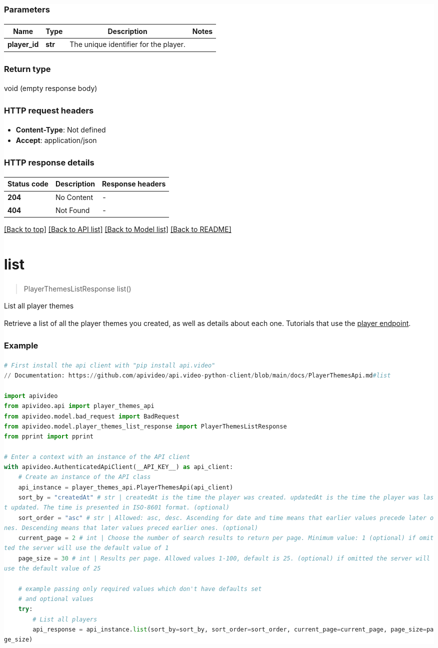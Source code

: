 ### Parameters

Name | Type | Description  | Notes
------------- | ------------- | ------------- | -------------
 **player_id** | **str**| The unique identifier for the player. |

### Return type

void (empty response body)


### HTTP request headers

 - **Content-Type**: Not defined
 - **Accept**: application/json


### HTTP response details
| Status code | Description | Response headers |
|-------------|-------------|------------------|
**204** | No Content |  -  |
**404** | Not Found |  -  |

[[Back to top]](#) [[Back to API list]](../README.md#documentation-for-api-endpoints) [[Back to Model list]](../README.md#documentation-for-models) [[Back to README]](../README.md)

# **list**
> PlayerThemesListResponse list()

List all player themes

Retrieve a list of all the player themes you created, as well as details about each one. Tutorials that use the [player endpoint](https://api.video/blog/endpoints/player).

### Example
```python
# First install the api client with "pip install api.video"
// Documentation: https://github.com/apivideo/api.video-python-client/blob/main/docs/PlayerThemesApi.md#list

import apivideo
from apivideo.api import player_themes_api
from apivideo.model.bad_request import BadRequest
from apivideo.model.player_themes_list_response import PlayerThemesListResponse
from pprint import pprint

# Enter a context with an instance of the API client
with apivideo.AuthenticatedApiClient(__API_KEY__) as api_client:
    # Create an instance of the API class
    api_instance = player_themes_api.PlayerThemesApi(api_client)
    sort_by = "createdAt" # str | createdAt is the time the player was created. updatedAt is the time the player was last updated. The time is presented in ISO-8601 format. (optional)
    sort_order = "asc" # str | Allowed: asc, desc. Ascending for date and time means that earlier values precede later ones. Descending means that later values preced earlier ones. (optional)
    current_page = 2 # int | Choose the number of search results to return per page. Minimum value: 1 (optional) if omitted the server will use the default value of 1
    page_size = 30 # int | Results per page. Allowed values 1-100, default is 25. (optional) if omitted the server will use the default value of 25

    # example passing only required values which don't have defaults set
    # and optional values
    try:
        # List all players
        api_response = api_instance.list(sort_by=sort_by, sort_order=sort_order, current_page=current_page, page_size=page_size)
```